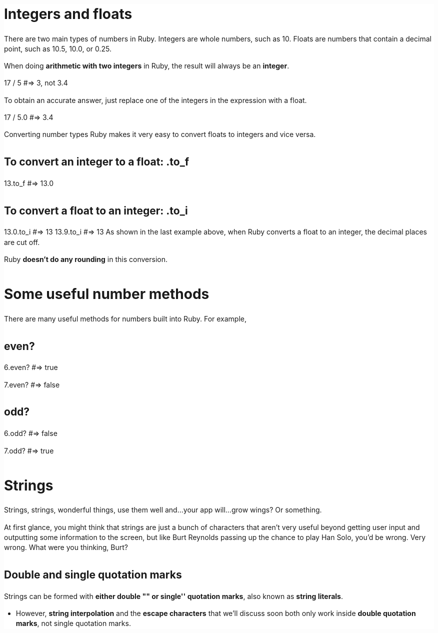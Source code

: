 # Integers and floats
There are two main types of numbers in Ruby. Integers are whole numbers, such as 10. Floats are numbers that contain a decimal point, such as 10.5, 10.0, or 0.25.

When doing **arithmetic with two integers** in Ruby, the result will always be an **integer**.

17 / 5    #=> 3, not 3.4

To obtain an accurate answer, just replace one of the integers in the expression with a float.

17 / 5.0  #=> 3.4

Converting number types
Ruby makes it very easy to convert floats to integers and vice versa.

## To convert an integer to a float: .to_f
13.to_f   #=> 13.0

## To convert a float to an integer: .to_i
13.0.to_i #=> 13
13.9.to_i #=> 13
As shown in the last example above, when Ruby converts a float to an integer, the decimal places are cut off. 

Ruby **doesn’t do any rounding** in this conversion.

# Some useful number methods
There are many useful methods for numbers built into Ruby. For example,

## even?
6.even? #=> true

7.even? #=> false

## odd?

6.odd? #=> false

7.odd? #=> true

# Strings
Strings, strings, wonderful things, use them well and…your app will…grow wings? Or something.

At first glance, you might think that strings are just a bunch of characters that aren’t very useful beyond getting user input and outputting some information to the screen, but like Burt Reynolds passing up the chance to play Han Solo, you’d be wrong. Very wrong. What were you thinking, Burt?

## Double and single quotation marks
Strings can be formed with **either double "" or single'' quotation marks**, also known as **string literals**. 
- However, **string interpolation** and the **escape characters** that we’ll discuss soon both only work inside **double quotation marks**, not single quotation marks.
